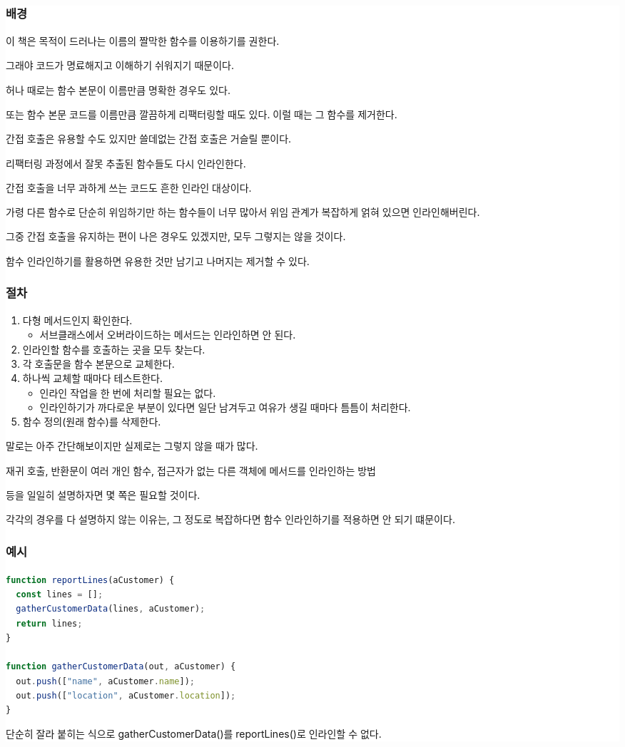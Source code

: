### 배경

이 책은 목적이 드러나는 이름의 짤막한 함수를 이용하기를 권한다.

그래야 코드가 명료해지고 이해하기 쉬워지기 때문이다.

허나 때로는 함수 본문이 이름만큼 명확한 경우도 있다.

또는 함수 본문 코드를 이름만큼 깔끔하게 리팩터링할 때도 있다. 이럴 때는 그 함수를 제거한다.

간접 호출은 유용할 수도 있지만 쓸데없는 간접 호출은 거슬릴 뿐이다.

리팩터링 과정에서 잘못 추출된 함수들도 다시 인라인한다.

간접 호출을 너무 과하게 쓰는 코드도 흔한 인라인 대상이다.

가령 다른 함수로 단순히 위임하기만 하는 함수들이 너무 많아서 위임 관계가 복잡하게 얽혀 있으면 인라인해버린다.

그중 간접 호출을 유지하는 편이 나은 경우도 있겠지만, 모두 그렇지는 않을 것이다.

함수 인라인하기를 활용하면 유용한 것만 남기고 나머지는 제거할 수 있다.

### 절차

1. 다형 메서드인지 확인한다.
   - 서브클래스에서 오버라이드하는 메서드는 인라인하면 안 된다.
2. 인라인할 함수를 호출하는 곳을 모두 찾는다.
3. 각 호출문을 함수 본문으로 교체한다.
4. 하나씩 교체할 때마다 테스트한다.
   - 인라인 작업을 한 번에 처리할 필요는 없다.
   - 인라인하기가 까다로운 부분이 있다면 일단 남겨두고 여유가 생길 때마다 틈틈이 처리한다.
5. 함수 정의(원래 함수)를 삭제한다.

말로는 아주 간단해보이지만 실제로는 그렇지 않을 때가 많다.

재귀 호출, 반환문이 여러 개인 함수, 접근자가 없는 다른 객체에 메서드를 인라인하는 방법

등을 일일히 설명하자면 몇 쪽은 필요할 것이다.

각각의 경우를 다 설명하지 않는 이유는, 그 정도로 복잡하다면 함수 인라인하기를 적용하면 안 되기 떄문이다.

### 예시

```jsx
function reportLines(aCustomer) {
  const lines = [];
  gatherCustomerData(lines, aCustomer);
  return lines;
}

function gatherCustomerData(out, aCustomer) {
  out.push(["name", aCustomer.name]);
  out.push(["location", aCustomer.location]);
}
```

단순히 잘라 붙히는 식으로 gatherCustomerData()를 reportLines()로 인라인할 수 없다.
